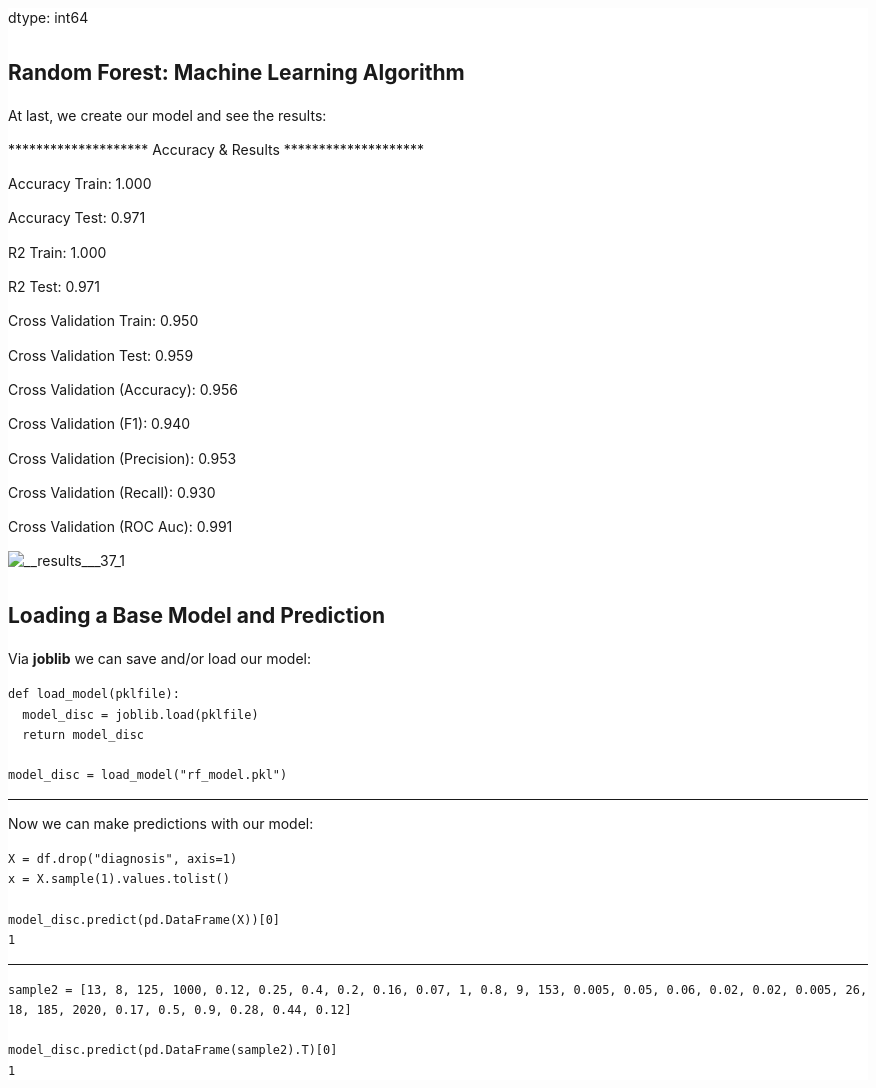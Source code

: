 dtype: int64

## Random Forest: Machine Learning Algorithm

At last, we create our model and see the results:

******************** Accuracy & Results ********************

Accuracy Train:  1.000

Accuracy Test:  0.971

R2 Train:  1.000

R2 Test:  0.971

Cross Validation Train: 0.950

Cross Validation Test: 0.959

Cross Validation (Accuracy): 0.956

Cross Validation (F1):  0.940

Cross Validation (Precision): 0.953

Cross Validation (Recall): 0.930

Cross Validation (ROC Auc): 0.991

![__results___37_1](https://github.com/user-attachments/assets/9aef55ac-f309-4ba1-8a9d-0c471e493854)

## Loading a Base Model and Prediction

Via **joblib** we can save and/or load our model:

    def load_model(pklfile):
      model_disc = joblib.load(pklfile)
      return model_disc
      
    model_disc = load_model("rf_model.pkl")

________

Now we can make predictions with our model:
    
    X = df.drop("diagnosis", axis=1)
    x = X.sample(1).values.tolist()

    model_disc.predict(pd.DataFrame(X))[0]
    1

________

    sample2 = [13, 8, 125, 1000, 0.12, 0.25, 0.4, 0.2, 0.16, 0.07, 1, 0.8, 9, 153, 0.005, 0.05, 0.06, 0.02, 0.02, 0.005, 26, 18, 185, 2020, 0.17, 0.5, 0.9, 0.28, 0.44, 0.12]

    model_disc.predict(pd.DataFrame(sample2).T)[0]
    1
